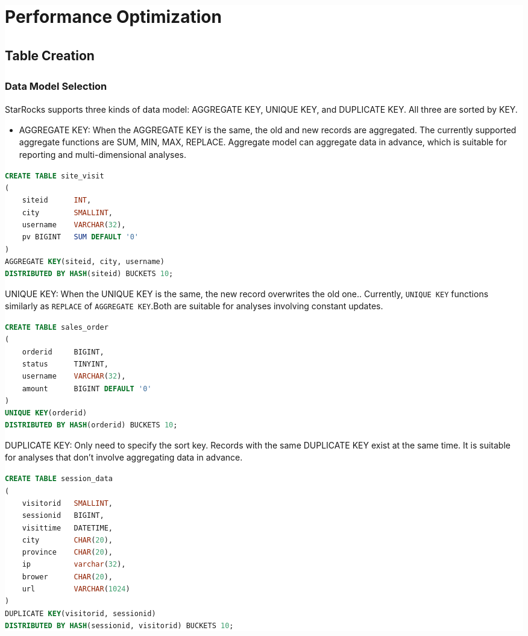 # Performance Optimization

## Table Creation

### Data Model Selection

StarRocks supports three kinds of data model: AGGREGATE KEY, UNIQUE KEY, and DUPLICATE KEY. All three are sorted by KEY.

* AGGREGATE KEY: When the AGGREGATE KEY is the same, the old and new records are aggregated. The currently supported aggregate functions are SUM, MIN, MAX, REPLACE. Aggregate  model can aggregate data in advance, which is suitable for reporting and multi-dimensional analyses.

~~~sql
CREATE TABLE site_visit
(
    siteid      INT,
    city        SMALLINT,
    username    VARCHAR(32),
    pv BIGINT   SUM DEFAULT '0'
)
AGGREGATE KEY(siteid, city, username)
DISTRIBUTED BY HASH(siteid) BUCKETS 10;
~~~

UNIQUE KEY: When the UNIQUE KEY is the same, the new record overwrites the old one.. Currently, `UNIQUE KEY` functions similarly as `REPLACE` of `AGGREGATE KEY`.Both are suitable for analyses involving constant updates.

~~~sql
CREATE TABLE sales_order
(
    orderid     BIGINT,
    status      TINYINT,
    username    VARCHAR(32),
    amount      BIGINT DEFAULT '0'
)
UNIQUE KEY(orderid)
DISTRIBUTED BY HASH(orderid) BUCKETS 10;
~~~

DUPLICATE KEY: Only need to specify the sort key. Records with the same DUPLICATE KEY exist at the same time. It is suitable for analyses that don’t involve aggregating data in advance.

~~~sql
CREATE TABLE session_data
(
    visitorid   SMALLINT,
    sessionid   BIGINT,
    visittime   DATETIME,
    city        CHAR(20),
    province    CHAR(20),
    ip          varchar(32),
    brower      CHAR(20),
    url         VARCHAR(1024)
)
DUPLICATE KEY(visitorid, sessionid)
DISTRIBUTED BY HASH(sessionid, visitorid) BUCKETS 10;
~~~
